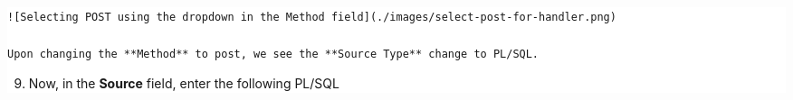     ![Selecting POST using the dropdown in the Method field](./images/select-post-for-handler.png)

    Upon changing the **Method** to post, we see the **Source Type** change to PL/SQL.

9. Now, in the **Source** field, enter the following PL/SQL
